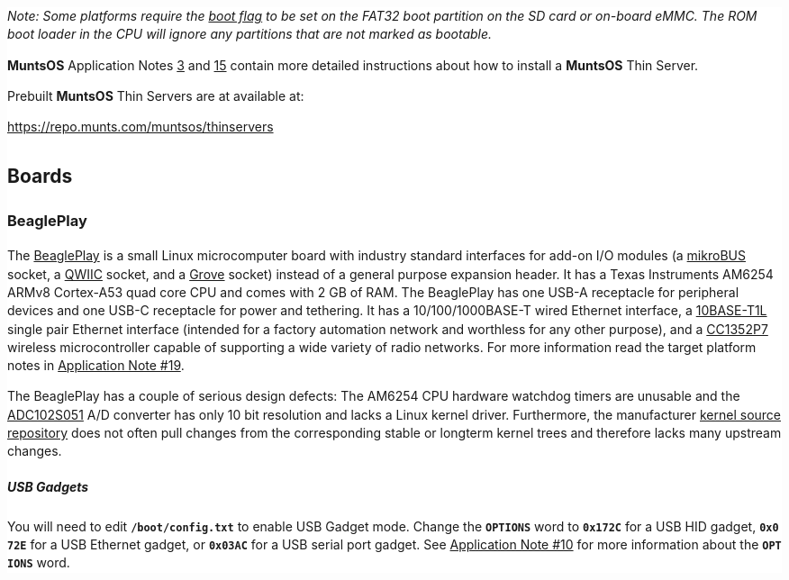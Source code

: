 *Note: Some platforms require the [boot
flag](https://en.wikipedia.org/wiki/Boot_flag) to be set on the FAT32
boot partition on the SD card or on-board eMMC. The ROM boot loader in
the CPU will ignore any partitions that are not marked as bootable.*

**MuntsOS** Application Notes
[3](https://repo.munts.com/muntsos/doc/AppNote3-Installation-from-Linux.pdf)
and
[15](https://repo.munts.com/muntsos/doc/AppNote15-Installation-from-Windows.pdf)
contain more detailed instructions about how to install a **MuntsOS**
Thin Server.

Prebuilt **MuntsOS** Thin Servers are at available at:

<https://repo.munts.com/muntsos/thinservers>

## Boards

### BeaglePlay

The [BeaglePlay](https://www.beagleboard.org/boards/beagleplay) is a
small Linux microcomputer board with industry standard interfaces for
add-on I/O modules (a [mikroBUS](https://www.mikroe.com/mikrobus)
socket, a [QWIIC](https://www.sparkfun.com/qwiic) socket, and a
[Grove](https://wiki.seeedstudio.com/Grove_System) socket) instead of a
general purpose expansion header. It has a Texas Instruments AM6254
ARMv8 Cortex-A53 quad core CPU and comes with 2 GB of RAM. The
BeaglePlay has one USB-A receptacle for peripheral devices and one USB-C
receptacle for power and tethering. It has a 10/100/1000BASE-T wired
Ethernet interface, a
[10BASE-T1L](https://www.analog.com/en/resources/technical-articles/the-new-10base-t1l-standard.html)
single pair Ethernet interface (intended for a factory automation
network and worthless for any other purpose), and a
[CC1352P7](https://www.ti.com/product/CC1352P) wireless microcontroller
capable of supporting a wide variety of radio networks. For more
information read the target platform notes in [Application Note
\#19](https://repo.munts.com/muntsos/doc/AppNote19-BeaglePlay.pdf).

The BeaglePlay has a couple of serious design defects: The AM6254 CPU
hardware watchdog timers are unusable and the
[ADC102S051](https://www.ti.com/product/ADC102S051) A/D converter has
only 10 bit resolution and lacks a Linux kernel driver. Furthermore, the
manufacturer [kernel source
repository](https://github.com/beagleboard/linux) does not often pull
changes from the corresponding stable or longterm kernel trees and
therefore lacks many upstream changes.

##### USB Gadgets

You will need to edit **`/boot/config.txt`** to enable USB Gadget mode.
Change the **`OPTIONS`** word to **`0x172C`** for a USB HID gadget,
**`0x072E`** for a USB Ethernet gadget, or **`0x03AC`** for a USB serial
port gadget. See [Application Note
\#10](https://repo.munts.com/muntsos/doc/AppNote10-OPTIONS.pdf) for more
information about the **`OPTIONS`** word.
